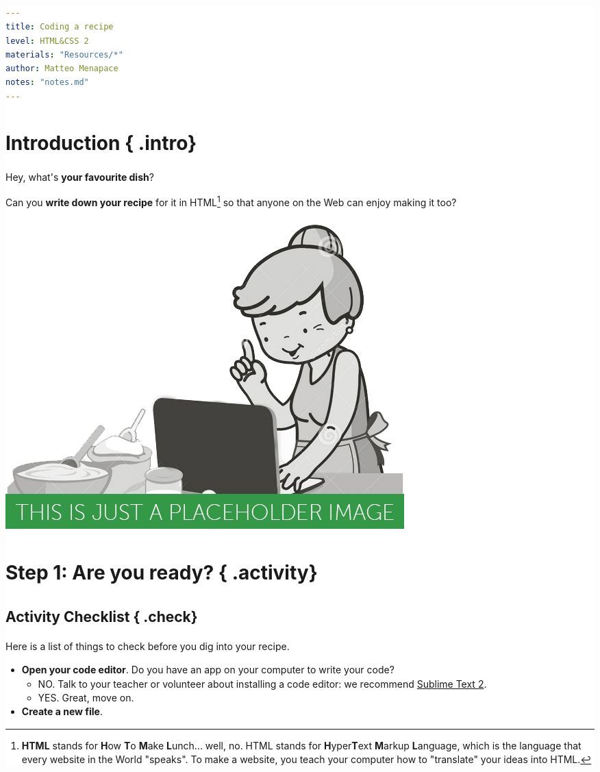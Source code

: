 ```yaml
---
title: Coding a recipe
level: HTML&CSS 2
materials: "Resources/*"
author: Matteo Menapace
notes: "notes.md"
---
```


# Introduction { .intro}

Hey, what's **your favourite dish**? 

Can you **write down your recipe** for it in HTML[^1] so that anyone on the Web can enjoy making it too?

<img class="border-less" src="intro.png" title="Inspirational image of someone else using this Web recipe to make a dish">

# Step 1: Are you ready? { .activity}

## Activity Checklist { .check}

Here is a list of things to check before you dig into your recipe.

* **Open your code editor**. Do you have an app on your computer to write your code? 
	* NO. Talk to your teacher or volunteer about installing a code editor: we recommend [Sublime Text 2](http://www.sublimetext.com/2).
	* YES. Great, move on.
* **Create a new file**. 


[^1]: **HTML** stands for **H**ow **T**o **M**ake **L**unch... well, no. HTML stands for **H**yper**T**ext **M**arkup **L**anguage, which is the language that every website in the World "speaks". To make a website, you teach your computer how to "translate" your ideas into HTML.
[^2]: **What's a browser?** A web browser is a special app that knows how to interpret text files written in HTML. The most popular browsers are Internet Explorer, Google Chrome and Mozilla Firefox.
[^3]: **How do you refresh a page in the browser?** If you're on a Windows computer, use the keyboard shortcut **CTRL+R** (that is, hold the *CTRL* key down and press the *R* key once). On a Mac, use **⌘+R**.
[^4]: **What's debugging?** Debugging means to find and correct glitches in your code. It takes both patience and speed, just like catching a flying bug. Luckily, debugging HTML code in your browser is easy: right-click anywhere on a page and choose **Inspect Element**. This will pop open your browser's **Inspector**, where you can see every page's *source code* and much more. When you hover over the source code with your mouse, the corresponding HTML element on the page will light up. 
[^5]: **CSS** deals with how we **C**ook, **S**tyle and **S**erve food... well, no. CSS stands for **C**ascading **S**tyle **S**heets and it's the language you can use to tell your browser to change colours, sizes and many other *stylistic* aspects of your HTML documents.
[^6]: **What's a browser's Inspector?** In your browser, right-click anywhere on a page and choose **Inspect Element**. This will pop open your browser's **Inspector**, where you can see every page's *source code*, *styles* and much more. When you hover over the source code with your mouse, the corresponding HTML element on the page will light up. When you click on an HTML tag in the source code (left panel), you'll see all its CSS styles (on the right panel).
[^7]: **How can you control the size of things in CSS?** Using `px`, which stands for *pixel*. Try to go really close to your computer screen: do you see little dots? Every little dot on your computer screen is a *pixel*. So, `20px` means 20 of those little dots.
[^8]: **What's a font?** You can think of a font as the "dress code" for the letters of the alphabet, numbers and punctuation. You can use fonts to "dress" the same text in many different ways, and express certain moods or feelings, for example <span style="font-family:monospace;font-size: 125%;">this</span>, <span style="font-family:Times,serif;font-size: 125%;">this</span>, <span style="font-family:Helvetica,Arial,sans-serif;font-size: 125%;">this</span>, <span style="font-family:cursive;font-size: 125%;">this</span> or <span style="font-family:Impact,Charcoal,sans-serif;font-size: 115%;">this</span>. You can explore and use hundreds of free fonts on [Google Fonts](https://www.google.com/fonts).  